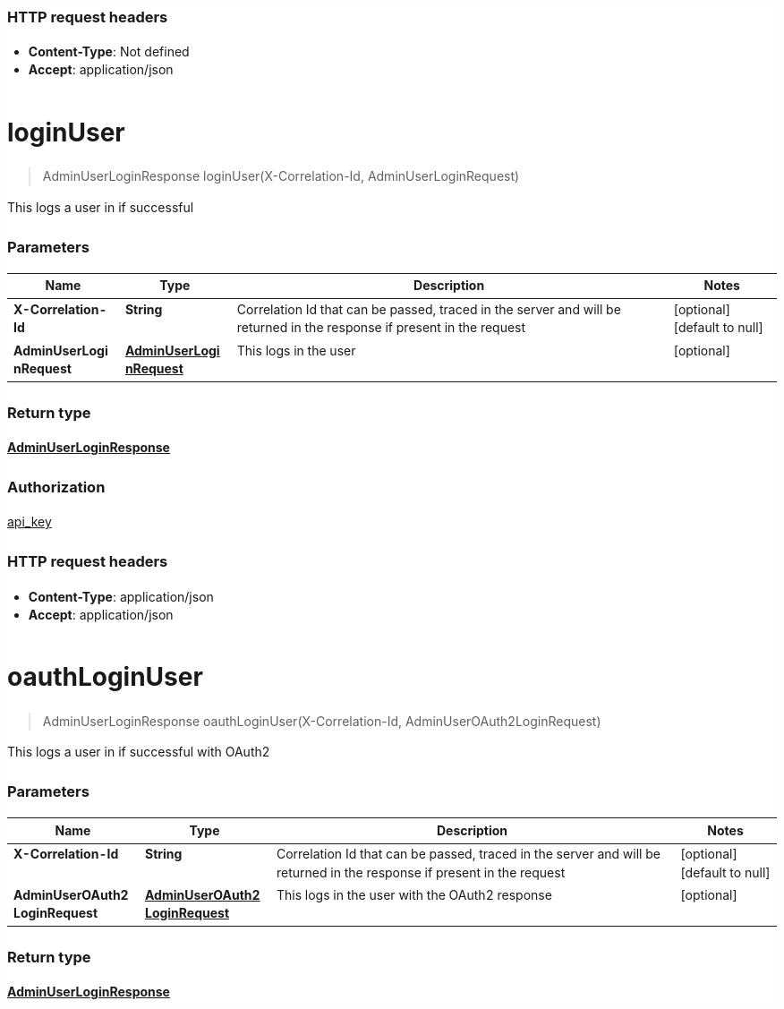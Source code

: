 ### HTTP request headers

- **Content-Type**: Not defined
- **Accept**: application/json

<a name="loginUser"></a>
# **loginUser**
> AdminUserLoginResponse loginUser(X-Correlation-Id, AdminUserLoginRequest)

This logs a user in if successful

### Parameters

Name | Type | Description  | Notes
------------- | ------------- | ------------- | -------------
 **X-Correlation-Id** | **String**| Correlation Id that can be passed, traced in the server and will be returned in the response if present in the request | [optional] [default to null]
 **AdminUserLoginRequest** | [**AdminUserLoginRequest**](../Models/AdminUserLoginRequest.md)| This logs in the user | [optional]

### Return type

[**AdminUserLoginResponse**](../Models/AdminUserLoginResponse.md)

### Authorization

[api_key](../README.md#api_key)

### HTTP request headers

- **Content-Type**: application/json
- **Accept**: application/json

<a name="oauthLoginUser"></a>
# **oauthLoginUser**
> AdminUserLoginResponse oauthLoginUser(X-Correlation-Id, AdminUserOAuth2LoginRequest)

This logs a user in if successful with OAuth2

### Parameters

Name | Type | Description  | Notes
------------- | ------------- | ------------- | -------------
 **X-Correlation-Id** | **String**| Correlation Id that can be passed, traced in the server and will be returned in the response if present in the request | [optional] [default to null]
 **AdminUserOAuth2LoginRequest** | [**AdminUserOAuth2LoginRequest**](../Models/AdminUserOAuth2LoginRequest.md)| This logs in the user with the OAuth2 response | [optional]

### Return type

[**AdminUserLoginResponse**](../Models/AdminUserLoginResponse.md)
